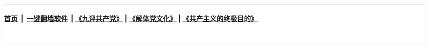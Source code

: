 ------------------------
#### [首页](https://github.com/gfw-breaker/banned-news3/blob/master/README.md) &nbsp;|&nbsp; [一键翻墙软件](https://github.com/gfw-breaker/nogfw/blob/master/README.md) &nbsp;| [《九评共产党》](https://github.com/gfw-breaker/9ping.md/blob/master/README.md#九评之一评共产党是什么) | [《解体党文化》](https://github.com/gfw-breaker/jtdwh.md/blob/master/README.md) | [《共产主义的终极目的》](https://github.com/gfw-breaker/gczydzjmd.md/blob/master/README.md)


<img src='http://gfw-breaker.win/banned-news3/pages/nsc413/n12871417.md' width='0px' height='0px'/>